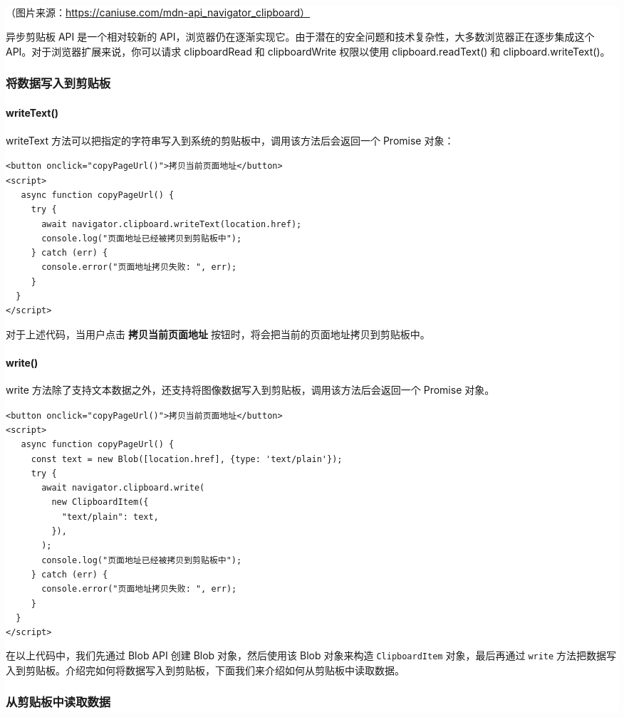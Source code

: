 （图片来源：https://caniuse.com/mdn-api_navigator_clipboard）

异步剪贴板 API 是一个相对较新的 API，浏览器仍在逐渐实现它。由于潜在的安全问题和技术复杂性，大多数浏览器正在逐步集成这个 API。对于浏览器扩展来说，你可以请求 clipboardRead 和 clipboardWrite 权限以使用 clipboard.readText() 和 clipboard.writeText()。

### 将数据写入到剪贴板

#### writeText()

writeText 方法可以把指定的字符串写入到系统的剪贴板中，调用该方法后会返回一个 Promise 对象：

```
<button onclick="copyPageUrl()">拷贝当前页面地址</button>
<script>
   async function copyPageUrl() {
     try {
       await navigator.clipboard.writeText(location.href);
       console.log("页面地址已经被拷贝到剪贴板中");
     } catch (err) {
       console.error("页面地址拷贝失败: ", err);
     }
  }
</script>
```

对于上述代码，当用户点击 **拷贝当前页面地址** 按钮时，将会把当前的页面地址拷贝到剪贴板中。

#### write()

write 方法除了支持文本数据之外，还支持将图像数据写入到剪贴板，调用该方法后会返回一个 Promise 对象。

```
<button onclick="copyPageUrl()">拷贝当前页面地址</button>
<script>
   async function copyPageUrl() {
     const text = new Blob([location.href], {type: 'text/plain'});
     try {
       await navigator.clipboard.write(
         new ClipboardItem({
           "text/plain": text,
         }),
       );
       console.log("页面地址已经被拷贝到剪贴板中");
     } catch (err) {
       console.error("页面地址拷贝失败: ", err);
     }
  }
</script>
```

在以上代码中，我们先通过 Blob API 创建 Blob 对象，然后使用该 Blob 对象来构造 `ClipboardItem` 对象，最后再通过 `write` 方法把数据写入到剪贴板。介绍完如何将数据写入到剪贴板，下面我们来介绍如何从剪贴板中读取数据。

### 从剪贴板中读取数据

